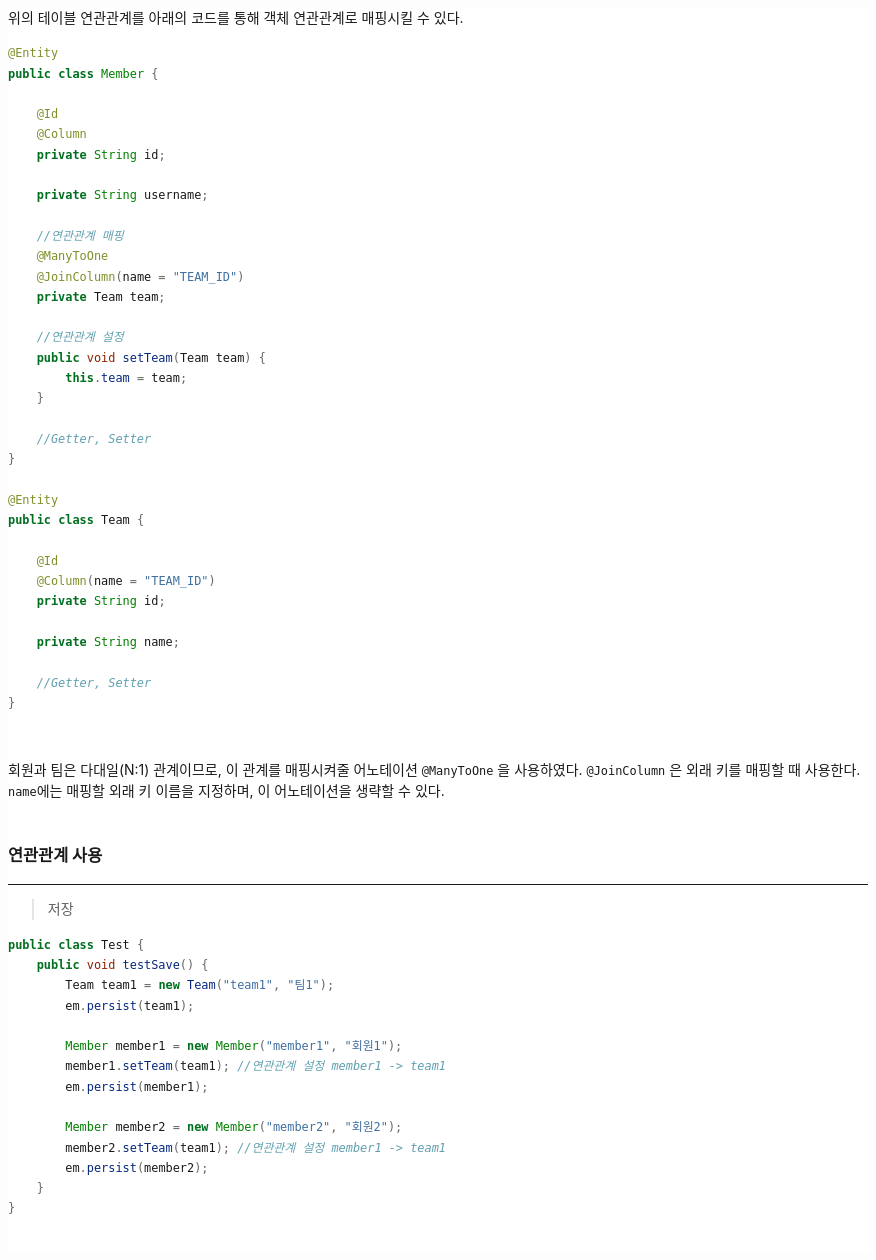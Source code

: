 위의 테이블 연관관계를 아래의 코드를 통해 객체 연관관계로 매핑시킬 수 있다.

~~~java
@Entity
public class Member {
    
    @Id
    @Column
    private String id;
    
    private String username;
    
    //연관관계 매핑
    @ManyToOne
    @JoinColumn(name = "TEAM_ID")
    private Team team;
    
    //연관관계 설정
    public void setTeam(Team team) {
        this.team = team;
    }
    
    //Getter, Setter
}

@Entity
public class Team {
    
    @Id
    @Column(name = "TEAM_ID")
    private String id;
    
    private String name;
    
    //Getter, Setter
}
~~~
<br>

회원과 팀은 다대일(N:1) 관계이므로, 이 관계를 매핑시켜줄 어노테이션 `@ManyToOne` 을 사용하였다.
`@JoinColumn` 은 외래 키를 매핑할 때 사용한다. `name`에는 매핑할 외래 키 이름을 지정하며, 이 어노테이션을 생략할 수 있다.
<br><br>

### 연관관계 사용
<hr>

> 저장

~~~java
public class Test {
    public void testSave() {
        Team team1 = new Team("team1", "팀1");
        em.persist(team1);
        
        Member member1 = new Member("member1", "회원1");
        member1.setTeam(team1); //연관관계 설정 member1 -> team1
        em.persist(member1); 
        
        Member member2 = new Member("member2", "회원2");
        member2.setTeam(team1); //연관관계 설정 member1 -> team1
        em.persist(member2);
    }
}
~~~
<br>

